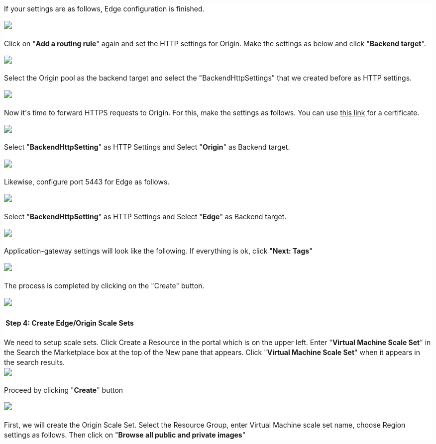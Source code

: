 If your settings are as follows, Edge configuration is finished.

![](@site/static/img/application-gateway-12.png)

Click on "**Add a routing rule**" again and set the HTTP settings for Origin. Make the settings as below and click "**Backend target**".

![](@site/static/img/application-gateway-13.png)

Select the Origin pool as the backend target and select the "BackendHttpSettings" that we created before as HTTP settings.

![](@site/static/img/application-gateway-14.png)

Now it's time to forward HTTPS requests to Origin. For this, make the settings as follows. You can use [this link](https://antmedia.io/ssl-for-azure-app-gateway-for-scaling-azure-ant-media/) for a certificate.

![](@site/static/img/application-gateway-15.png)

Select "**BackendHttpSetting**" as HTTP Settings and Select "**Origin**" as Backend target.

![](@site/static/img/application-gateway-16.png)

Likewise, configure port 5443 for Edge as follows.

![](@site/static/img/application-gateway-17.png)

Select "**BackendHttpSetting**" as HTTP Settings and Select "**Edge**" as Backend target.

![](@site/static/img/application-gateway-18.png)

Application-gateway settings will look like the following. If everything is ok, click "**Next: Tags**"

![](@site/static/img/application-gateway-19.png)

The process is completed by clicking on the "Create" button.

![](@site/static/img/application-gateway-20.png)

####  Step 4: Create Edge/Origin Scale Sets

We need to setup scale sets. Click Create a Resource in the portal which is on the upper left. Enter "**Virtual Machine Scale Set**" in the Search the Marketplace box at the top of the New pane that appears. Click "**Virtual Machine Scale Set**" when it appears in the search results.  
![](@site/static/img/virtual-machine-1.png)

Proceed by clicking "**Create**" button

![](@site/static/img/virtual-machine-2.png)

First, we will create the Origin Scale Set. Select the Resource Group, enter Virtual Machine scale set name, choose Region settings as follows. Then click on "**Browse all public and private images**"
